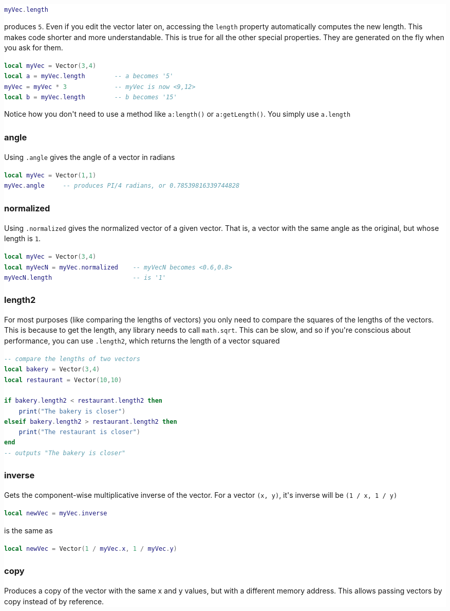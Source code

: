 ```lua
myVec.length
```
produces `5`. 
Even if you edit the vector later on, accessing the `length` property automatically computes the new length. This makes code shorter and more understandable. This is true for all the other special properties. They are generated on the fly when you ask for them.
```lua
local myVec = Vector(3,4)
local a = myVec.length        -- a becomes '5'
myVec = myVec * 3             -- myVec is now <9,12>
local b = myVec.length        -- b becomes '15'
```
Notice how you don't need to use a method like `a:length()` or `a:getLength()`. 
You simply use `a.length`
### angle
Using `.angle` gives the angle of a vector in radians
```lua
local myVec = Vector(1,1)
myVec.angle     -- produces PI/4 radians, or 0.78539816339744828
```
### normalized
Using `.normalized` gives the normalized vector of a given vector. That is, a vector with the same angle as the original, but whose length is `1`.
```lua
local myVec = Vector(3,4)
local myVecN = myVec.normalized    -- myVecN becomes <0.6,0.8>
myVecN.length                      -- is '1'
```
### length2
For most purposes (like comparing the lengths of vectors) you only need to compare the squares of the lengths of the vectors. This is because to get the length, any library needs to call `math.sqrt`. This can be slow, and so if you're conscious about performance, you can use `.length2`, which returns the length of a vector squared
```lua
-- compare the lengths of two vectors
local bakery = Vector(3,4)
local restaurant = Vector(10,10)

if bakery.length2 < restaurant.length2 then
    print("The bakery is closer")
elseif bakery.length2 > restaurant.length2 then
    print("The restaurant is closer")
end
-- outputs "The bakery is closer"
```
### inverse
Gets the component-wise multiplicative inverse of the vector. For a vector `(x, y)`, it's inverse will be `(1 / x, 1 / y)`
```lua
local newVec = myVec.inverse
```
is the same as 
```lua
local newVec = Vector(1 / myVec.x, 1 / myVec.y)
```
### copy
Produces a copy of the vector with the same x and y values, but with a different memory address. This allows passing vectors by copy instead of by reference.
